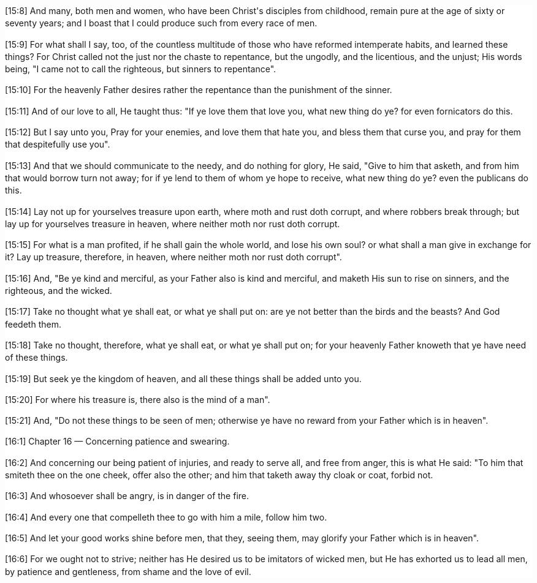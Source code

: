 [15:8] And many, both men and women, who have been Christ's disciples from childhood, remain pure at the age of sixty or seventy years; and I boast that I could produce such from every race of men.

[15:9] For what shall I say, too, of the countless multitude of those who have reformed intemperate habits, and learned these things? For Christ called not the just nor the chaste to repentance, but the ungodly, and the licentious, and the unjust; His words being, "I came not to call the righteous, but sinners to repentance".

[15:10] For the heavenly Father desires rather the repentance than the punishment of the sinner.

[15:11] And of our love to all, He taught thus: "If ye love them that love you, what new thing do ye? for even fornicators do this.

[15:12] But I say unto you, Pray for your enemies, and love them that hate you, and bless them that curse you, and pray for them that despitefully use you".

[15:13] And that we should communicate to the needy, and do nothing for glory, He said, "Give to him that asketh, and from him that would borrow turn not away; for if ye lend to them of whom ye hope to receive, what new thing do ye? even the publicans do this.

[15:14] Lay not up for yourselves treasure upon earth, where moth and rust doth corrupt, and where robbers break through; but lay up for yourselves treasure in heaven, where neither moth nor rust doth corrupt.

[15:15] For what is a man profited, if he shall gain the whole world, and lose his own soul? or what shall a man give in exchange for it? Lay up treasure, therefore, in heaven, where neither moth nor rust doth corrupt".

[15:16] And, "Be ye kind and merciful, as your Father also is kind and merciful, and maketh His sun to rise on sinners, and the righteous, and the wicked.

[15:17] Take no thought what ye shall eat, or what ye shall put on: are ye not better than the birds and the beasts? And God feedeth them.

[15:18] Take no thought, therefore, what ye shall eat, or what ye shall put on; for your heavenly Father knoweth that ye have need of these things.

[15:19] But seek ye the kingdom of heaven, and all these things shall be added unto you.

[15:20] For where his treasure is, there also is the mind of a man".

[15:21] And, "Do not these things to be seen of men; otherwise ye have no reward from your Father which is in heaven".

[16:1] Chapter 16 — Concerning patience and swearing.

[16:2] And concerning our being patient of injuries, and ready to serve all, and free from anger, this is what He said: "To him that smiteth thee on the one cheek, offer also the other; and him that taketh away thy cloak or coat, forbid not.

[16:3] And whosoever shall be angry, is in danger of the fire.

[16:4] And every one that compelleth thee to go with him a mile, follow him two.

[16:5] And let your good works shine before men, that they, seeing them, may glorify your Father which is in heaven".

[16:6] For we ought not to strive; neither has He desired us to be imitators of wicked men, but He has exhorted us to lead all men, by patience and gentleness, from shame and the love of evil.
